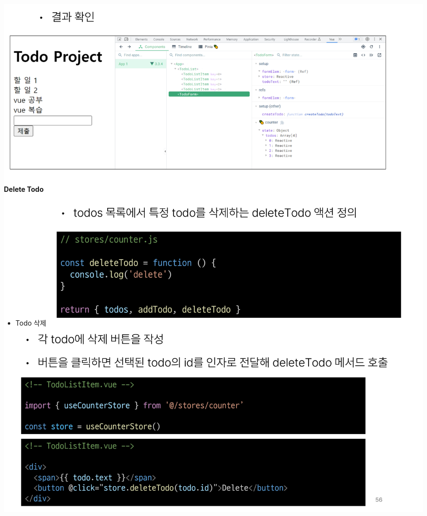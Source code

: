   ![](1113_1115_assets/2023-11-26-14-43-22-image.png)

#### Delete Todo

- Todo 삭제
  ![](1113_1115_assets/2023-11-26-14-43-45-image.png)
  ![](1113_1115_assets/2023-11-26-14-43-54-image.png)